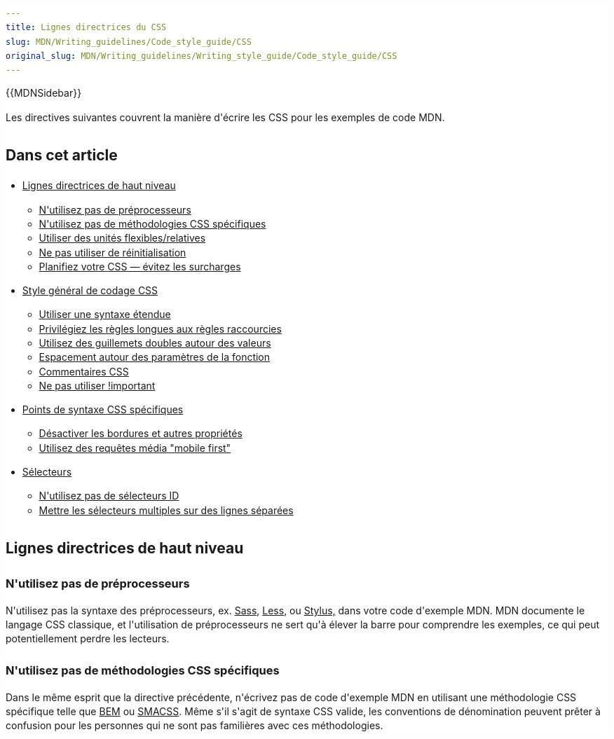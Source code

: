 ```yaml
---
title: Lignes directrices du CSS
slug: MDN/Writing_guidelines/Code_style_guide/CSS
original_slug: MDN/Writing_guidelines/Writing_style_guide/Code_style_guide/CSS
---
```


{{MDNSidebar}}

Les directives suivantes couvrent la manière d'écrire les CSS pour les exemples de code MDN.

## Dans cet article

- [Lignes directrices de haut niveau](#high-level_guidelines)
  - [N'utilisez pas de préprocesseurs](#dont_use_preprocessors)
  - [N'utilisez pas de méthodologies CSS spécifiques](#dont_use_specific_css_methodologies)
  - [Utiliser des unités flexibles/relatives](#use_flexiblerelative_units)
  - [Ne pas utiliser de réinitialisation](#dont_use_resets)
  - [Planifiez votre CSS — évitez les surcharges](#plan_your_css_—_avoid_overriding)

- [Style général de codage CSS](#general_css_coding_style)
  - [Utiliser une syntaxe étendue](#use_expanded_syntax)
  - [Privilégiez les règles longues aux règles raccourcies](#favor_longhand_rules_over_terse_shorthand)
  - [Utilisez des guillemets doubles autour des valeurs](#use_double_quotes_around_values)
  - [Espacement autour des paramètres de la fonction](#spacing_around_function_parameters)
  - [Commentaires CSS](#css_comments)
  - [Ne pas utiliser !important](#dont_use_!important)

- [Points de syntaxe CSS spécifiques](#specific_css_syntax_points)
  - [Désactiver les bordures et autres propriétés](#turning_off_borders_and_other_properties)
  - [Utilisez des requêtes média "mobile first"](#use_mobile_first_media_queries)

- [Sélecteurs](#selectors)
  - [N'utilisez pas de sélecteurs ID](#dont_use_id_selectors)
  - [Mettre les sélecteurs multiples sur des lignes séparées](#put_multiple_selectors_on_separate_lines)

## Lignes directrices de haut niveau

### N'utilisez pas de préprocesseurs

N'utilisez pas la syntaxe des préprocesseurs, ex. [Sass](https://sass-lang.com/), [Less](https://lesscss.org/), ou [Stylus,](http://stylus-lang.com/) dans votre code d'exemple MDN. MDN documente le langage CSS classique, et l'utilisation de préprocesseurs ne sert qu'à élever la barre pour comprendre les exemples, ce qui peut potentiellement perdre les lecteurs.

### N'utilisez pas de méthodologies CSS spécifiques

Dans le même esprit que la directive précédente, n'écrivez pas de code d'exemple MDN en utilisant une méthodologie CSS spécifique telle que [BEM](http://getbem.com/naming/) ou [SMACSS](https://smacss.com/). Même s'il s'agit de syntaxe CSS valide, les conventions de dénomination peuvent prêter à confusion pour les personnes qui ne sont pas familières avec ces méthodologies.
